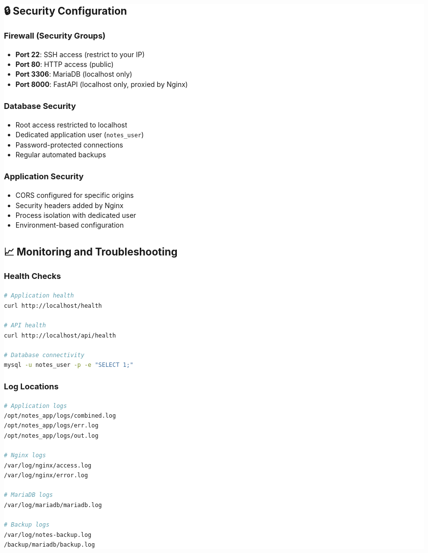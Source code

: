 ## 🔒 Security Configuration

### Firewall (Security Groups)

- **Port 22**: SSH access (restrict to your IP)
- **Port 80**: HTTP access (public)
- **Port 3306**: MariaDB (localhost only)
- **Port 8000**: FastAPI (localhost only, proxied by Nginx)

### Database Security

- Root access restricted to localhost
- Dedicated application user (`notes_user`)
- Password-protected connections
- Regular automated backups

### Application Security

- CORS configured for specific origins
- Security headers added by Nginx
- Process isolation with dedicated user
- Environment-based configuration

## 📈 Monitoring and Troubleshooting

### Health Checks

```bash
# Application health
curl http://localhost/health

# API health
curl http://localhost/api/health

# Database connectivity
mysql -u notes_user -p -e "SELECT 1;"
```

### Log Locations

```bash
# Application logs
/opt/notes_app/logs/combined.log
/opt/notes_app/logs/err.log
/opt/notes_app/logs/out.log

# Nginx logs
/var/log/nginx/access.log
/var/log/nginx/error.log

# MariaDB logs
/var/log/mariadb/mariadb.log

# Backup logs
/var/log/notes-backup.log
/backup/mariadb/backup.log
```
